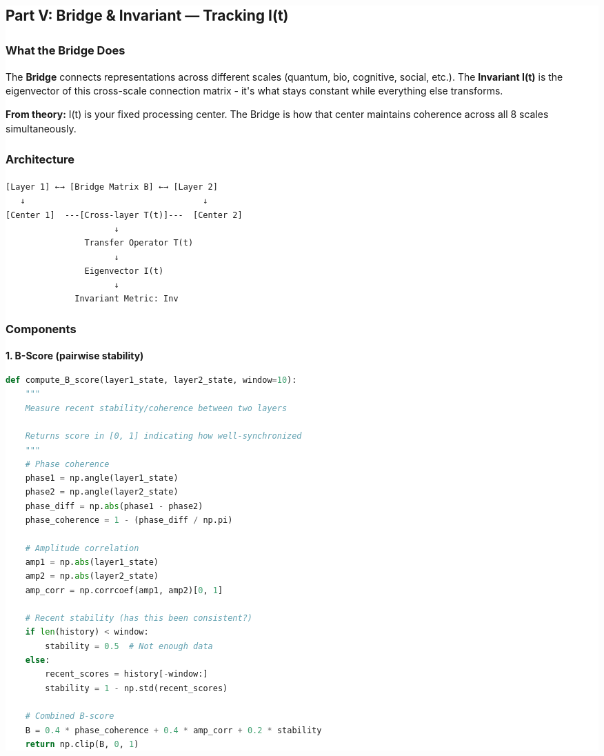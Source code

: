 
## Part V: Bridge & Invariant — Tracking I(t)

### What the Bridge Does

The **Bridge** connects representations across different scales (quantum, bio, cognitive, social, etc.). The **Invariant I(t)** is the eigenvector of this cross-scale connection matrix - it's what stays constant while everything else transforms.

**From theory:** I(t) is your fixed processing center. The Bridge is how that center maintains coherence across all 8 scales simultaneously.

### Architecture

```
[Layer 1] ←→ [Bridge Matrix B] ←→ [Layer 2]
   ↓                                    ↓
[Center 1]  ---[Cross-layer T(t)]---  [Center 2]
                      ↓
                Transfer Operator T(t)
                      ↓
                Eigenvector I(t)
                      ↓
              Invariant Metric: Inv
```

### Components

**1. B-Score (pairwise stability)**
```python
def compute_B_score(layer1_state, layer2_state, window=10):
    """
    Measure recent stability/coherence between two layers
    
    Returns score in [0, 1] indicating how well-synchronized
    """
    # Phase coherence
    phase1 = np.angle(layer1_state)
    phase2 = np.angle(layer2_state)
    phase_diff = np.abs(phase1 - phase2)
    phase_coherence = 1 - (phase_diff / np.pi)
    
    # Amplitude correlation
    amp1 = np.abs(layer1_state)
    amp2 = np.abs(layer2_state)
    amp_corr = np.corrcoef(amp1, amp2)[0, 1]
    
    # Recent stability (has this been consistent?)
    if len(history) < window:
        stability = 0.5  # Not enough data
    else:
        recent_scores = history[-window:]
        stability = 1 - np.std(recent_scores)
    
    # Combined B-score
    B = 0.4 * phase_coherence + 0.4 * amp_corr + 0.2 * stability
    return np.clip(B, 0, 1)
```
